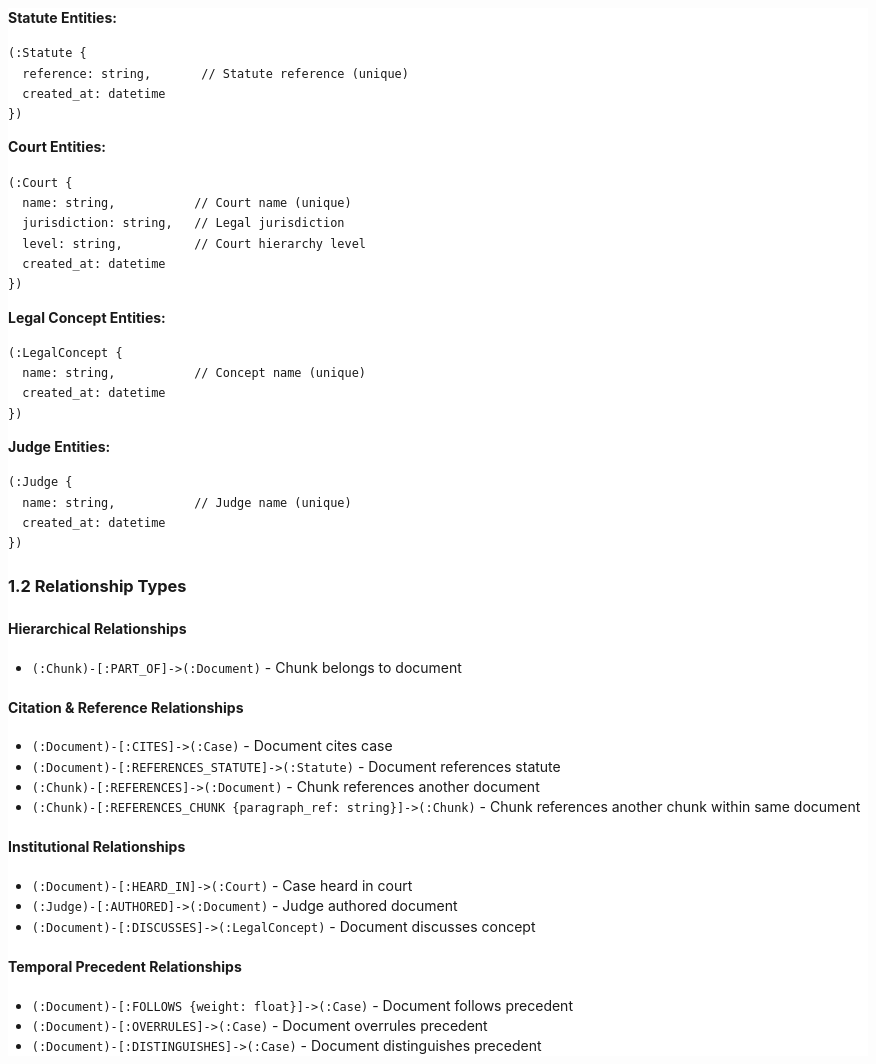 **Statute Entities:**
```cypher
(:Statute {
  reference: string,       // Statute reference (unique)
  created_at: datetime
})
```

**Court Entities:**
```cypher
(:Court {
  name: string,           // Court name (unique)
  jurisdiction: string,   // Legal jurisdiction
  level: string,          // Court hierarchy level
  created_at: datetime
})
```

**Legal Concept Entities:**
```cypher
(:LegalConcept {
  name: string,           // Concept name (unique)
  created_at: datetime
})
```

**Judge Entities:**
```cypher
(:Judge {
  name: string,           // Judge name (unique)
  created_at: datetime
})
```

### 1.2 Relationship Types

#### Hierarchical Relationships
- `(:Chunk)-[:PART_OF]->(:Document)` - Chunk belongs to document

#### Citation & Reference Relationships
- `(:Document)-[:CITES]->(:Case)` - Document cites case
- `(:Document)-[:REFERENCES_STATUTE]->(:Statute)` - Document references statute
- `(:Chunk)-[:REFERENCES]->(:Document)` - Chunk references another document
- `(:Chunk)-[:REFERENCES_CHUNK {paragraph_ref: string}]->(:Chunk)` - Chunk references another chunk within same document

#### Institutional Relationships
- `(:Document)-[:HEARD_IN]->(:Court)` - Case heard in court
- `(:Judge)-[:AUTHORED]->(:Document)` - Judge authored document
- `(:Document)-[:DISCUSSES]->(:LegalConcept)` - Document discusses concept

#### Temporal Precedent Relationships
- `(:Document)-[:FOLLOWS {weight: float}]->(:Case)` - Document follows precedent
- `(:Document)-[:OVERRULES]->(:Case)` - Document overrules precedent
- `(:Document)-[:DISTINGUISHES]->(:Case)` - Document distinguishes precedent
